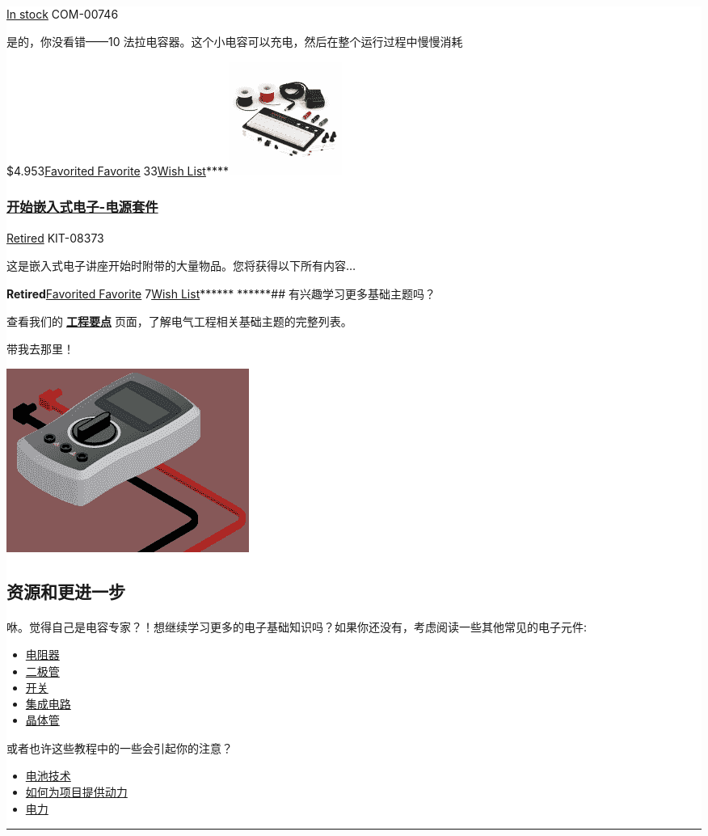 [In stock](https://learn.sparkfun.com/static/bubbles/ "in stock") COM-00746

是的，你没看错——10 法拉电容器。这个小电容可以充电，然后在整个运行过程中慢慢消耗

$4.953[Favorited Favorite](# "Add to favorites") 33[Wish List](# "Add to wish list")****[![Beginning Embedded Electronics - Power Supply Kit](img/e1a0cf4d7209ffb3c5aaf08a9878f35f.png)](https://www.sparkfun.com/products/retired/8373) 

### [开始嵌入式电子-电源套件](https://www.sparkfun.com/products/retired/8373)

[Retired](https://learn.sparkfun.com/static/bubbles/ "Retired") KIT-08373

这是嵌入式电子讲座开始时附带的大量物品。您将获得以下所有内容…

**Retired**[Favorited Favorite](# "Add to favorites") 7[Wish List](# "Add to wish list")****** ******## 有兴趣学习更多基础主题吗？

查看我们的 **[工程要点](https://www.sparkfun.com/engineering_essentials)** 页面，了解电气工程相关基础主题的完整列表。

带我去那里！

![](img/ee444d7c9f76142fe1a4f6a4e43b7ae1.png)

## 资源和更进一步

咻。觉得自己是电容专家？！想继续学习更多的电子基础知识吗？如果你还没有，考虑阅读一些其他常见的电子元件:

*   [电阻器](https://learn.sparkfun.com/tutorials/resistors)
*   [二极管](https://learn.sparkfun.com/tutorials/diodes)
*   [开关](https://learn.sparkfun.com/tutorials/button-and-switch-basics)
*   [集成电路](https://learn.sparkfun.com/tutorials/integrated-circuits)
*   [晶体管](https://learn.sparkfun.com/tutorials/transistors)

或者也许这些教程中的一些会引起你的注意？

*   [电池技术](https://learn.sparkfun.com/tutorials/battery-technologies)
*   [如何为项目提供动力](https://learn.sparkfun.com/tutorials/how-to-power-a-project)
*   [电力](https://learn.sparkfun.com/tutorials/electric-power)

* * *********
